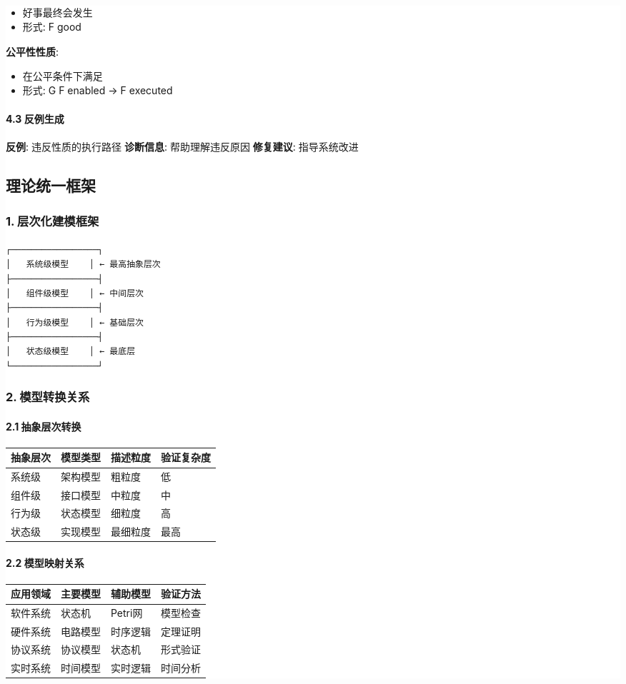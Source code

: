 - 好事最终会发生
- 形式: F good

**公平性性质**:

- 在公平条件下满足
- 形式: G F enabled → F executed

#### 4.3 反例生成

**反例**: 违反性质的执行路径
**诊断信息**: 帮助理解违反原因
**修复建议**: 指导系统改进

## 理论统一框架

### 1. 层次化建模框架

```text
┌─────────────────┐
│   系统级模型    │ ← 最高抽象层次
├─────────────────┤
│   组件级模型    │ ← 中间层次
├─────────────────┤
│   行为级模型    │ ← 基础层次
├─────────────────┤
│   状态级模型    │ ← 最底层
└─────────────────┘
```

### 2. 模型转换关系

#### 2.1 抽象层次转换

| 抽象层次 | 模型类型 | 描述粒度 | 验证复杂度 |
|---------|---------|---------|-----------|
| 系统级 | 架构模型 | 粗粒度 | 低 |
| 组件级 | 接口模型 | 中粒度 | 中 |
| 行为级 | 状态模型 | 细粒度 | 高 |
| 状态级 | 实现模型 | 最细粒度 | 最高 |

#### 2.2 模型映射关系

| 应用领域 | 主要模型 | 辅助模型 | 验证方法 |
|---------|---------|---------|---------|
| 软件系统 | 状态机 | Petri网 | 模型检查 |
| 硬件系统 | 电路模型 | 时序逻辑 | 定理证明 |
| 协议系统 | 协议模型 | 状态机 | 形式验证 |
| 实时系统 | 时间模型 | 实时逻辑 | 时间分析 |
